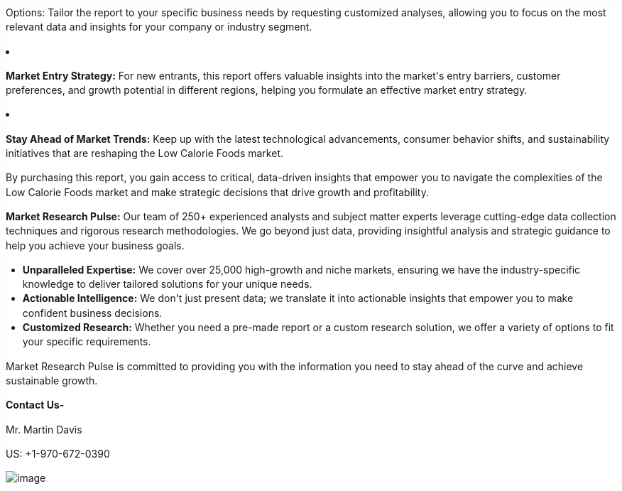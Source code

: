 Options:</strong> Tailor the report to your specific business needs by requesting customized analyses, allowing you to focus on the most relevant data and insights for your company or industry segment.</p></li><li><p><strong>Market Entry Strategy:</strong> For new entrants, this report offers valuable insights into the market's entry barriers, customer preferences, and growth potential in different regions, helping you formulate an effective market entry strategy.</p></li><li><p><strong>Stay Ahead of Market Trends:</strong> Keep up with the latest technological advancements, consumer behavior shifts, and sustainability initiatives that are reshaping the Low Calorie Foods market.</p></li></ol><p>By purchasing this report, you gain access to critical, data-driven insights that empower you to navigate the complexities of the Low Calorie Foods market and make strategic decisions that drive growth and profitability.</p><p><strong>Market Research Pulse:</strong>&nbsp;Our team of 250+ experienced analysts and subject matter experts leverage cutting-edge data collection techniques and rigorous research methodologies. We go beyond just data, providing insightful analysis and strategic guidance to help you achieve your business goals.</p><ul><li><strong>Unparalleled Expertise:</strong>&nbsp;We cover over 25,000 high-growth and niche markets, ensuring we have the industry-specific knowledge to deliver tailored solutions for your unique needs.</li><li><strong>Actionable Intelligence:</strong>&nbsp;We don't just present data; we translate it into actionable insights that empower you to make confident business decisions.</li><li><strong>Customized Research:</strong>&nbsp;Whether you need a pre-made report or a custom research solution, we offer a variety of options to fit your specific requirements.</li></ul><p>Market Research Pulse is committed to providing you with the information you need to stay ahead of the curve and achieve sustainable growth.</p><p><strong>Contact Us-</strong></p><p>Mr. Martin Davis</p><p>US: +1-970-672-0390</p>
![image](https://github.com/user-attachments/assets/3dc982cb-ff75-4cc0-86b0-545bd4a444c9)
